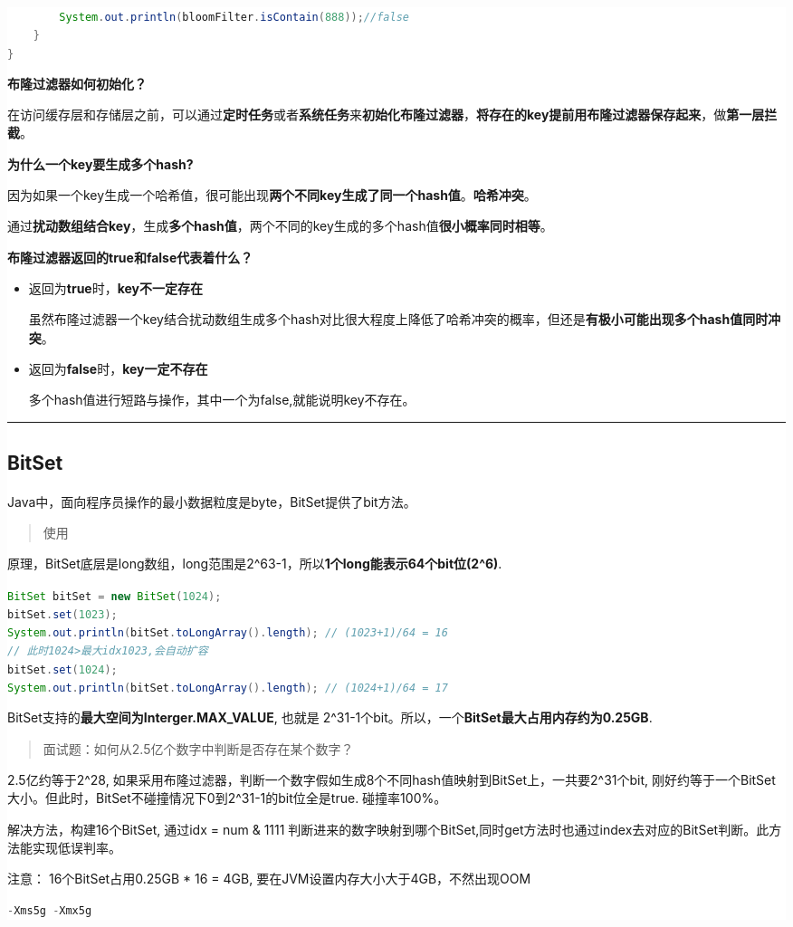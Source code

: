 ```java
        System.out.println(bloomFilter.isContain(888));//false
    }
}
```

**布隆过滤器如何初始化？**

在访问缓存层和存储层之前，可以通过**定时任务**或者**系统任务**来**初始化布隆过滤器**，**将存在的key提前用布隆过滤器保存起来**，做**第一层拦截**。



**为什么一个key要生成多个hash?**

因为如果一个key生成一个哈希值，很可能出现**两个不同key生成了同一个hash值**。**哈希冲突**。

通过**扰动数组结合key**，生成**多个hash值**，两个不同的key生成的多个hash值**很小概率同时相等**。



**布隆过滤器返回的true和false代表着什么？**

- 返回为**true**时，**key不一定存在**

  虽然布隆过滤器一个key结合扰动数组生成多个hash对比很大程度上降低了哈希冲突的概率，但还是**有极小可能出现多个hash值同时冲突**。

- 返回为**false**时，**key一定不存在**

  多个hash值进行短路与操作，其中一个为false,就能说明key不存在。

------

## BitSet

Java中，面向程序员操作的最小数据粒度是byte，BitSet提供了bit方法。

> 使用

原理，BitSet底层是long数组，long范围是2^63-1，所以**1个long能表示64个bit位(2^6)**.

```java
BitSet bitSet = new BitSet(1024);
bitSet.set(1023);
System.out.println(bitSet.toLongArray().length); // (1023+1)/64 = 16
// 此时1024>最大idx1023,会自动扩容
bitSet.set(1024);
System.out.println(bitSet.toLongArray().length); // (1024+1)/64 = 17
```

BitSet支持的**最大空间为Interger.MAX_VALUE**, 也就是 2^31-1个bit。所以，一个**BitSet最大占用内存约为0.25GB**.

> 面试题：如何从2.5亿个数字中判断是否存在某个数字？

2.5亿约等于2^28, 如果采用布隆过滤器，判断一个数字假如生成8个不同hash值映射到BitSet上，一共要2^31个bit, 刚好约等于一个BitSet大小。但此时，BitSet不碰撞情况下0到2^31-1的bit位全是true. 碰撞率100%。

解决方法，构建16个BitSet, 通过idx = num & 1111 判断进来的数字映射到哪个BitSet,同时get方法时也通过index去对应的BitSet判断。此方法能实现低误判率。

注意： 16个BitSet占用0.25GB * 16 = 4GB, 要在JVM设置内存大小大于4GB，不然出现OOM

```java
-Xms5g -Xmx5g
```